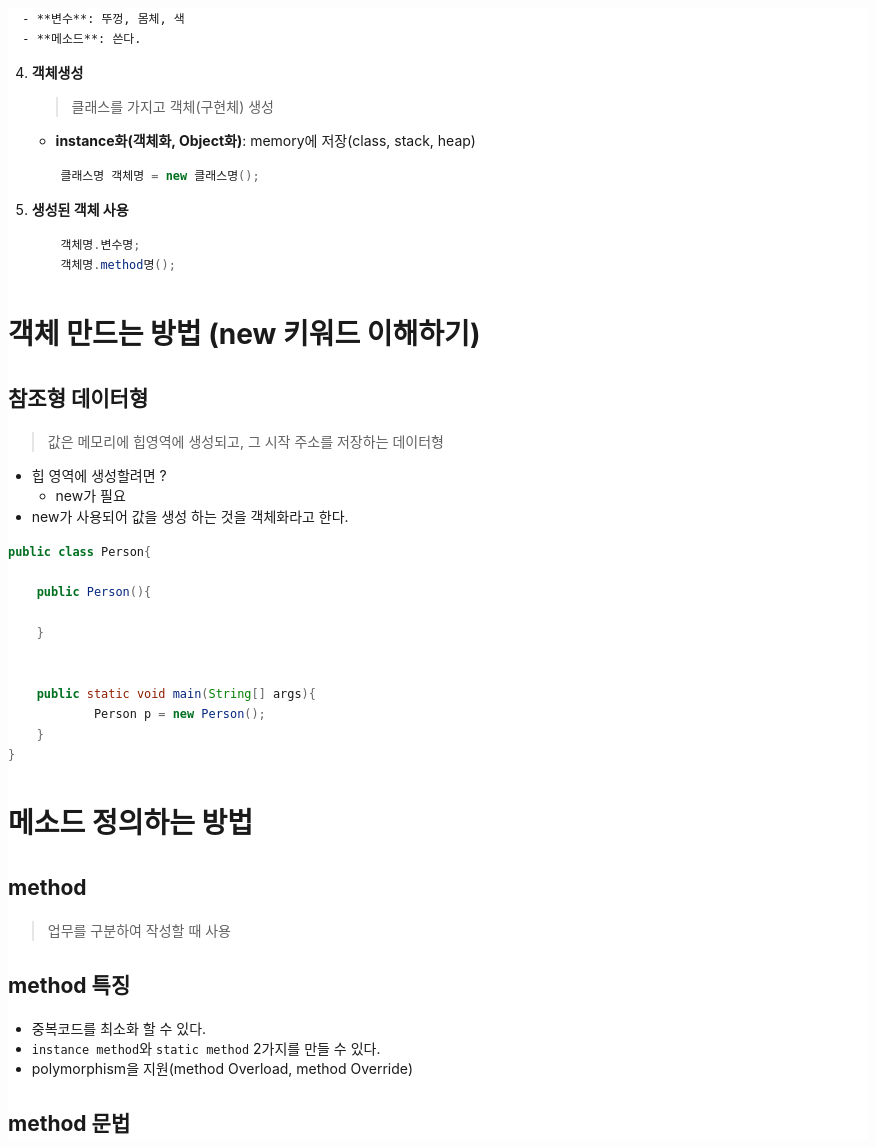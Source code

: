       - **변수**: 뚜껑, 몸체, 색
      - **메소드**: 쓴다. 
4. **객체생성**
    > 클래스를 가지고 객체(구현체) 생성
    - **instance화(객체화, Object화)**: memory에 저장(class, stack, heap)
    ```java
        클래스명 객체명 = new 클래스명();
    ```
5. **생성된 객체 사용**
    ```java
        객체명.변수명;
        객체명.method명();
    ```

# 객체 만드는 방법 (new 키워드 이해하기)

## 참조형 데이터형
> 값은 메모리에 힙영역에 생성되고, 그 시작 주소를 저장하는 데이터형

- 힙 영역에 생성할려면 ?
    - new가 필요
- new가 사용되어 값을 생성 하는 것을 객체화라고 한다.

```java
public class Person{

    public Person(){

    }


    public static void main(String[] args){
            Person p = new Person();
    }
}
```

# **메소드 정의하는 방법**

## **method**
> 업무를 구분하여 작성할 때 사용

## **method 특징**

- 중복코드를 최소화 할 수 있다.
- `instance method`와 `static method` 2가지를 만들 수 있다.
- polymorphism을 지원(method Overload, method Override)

## **method 문법**
